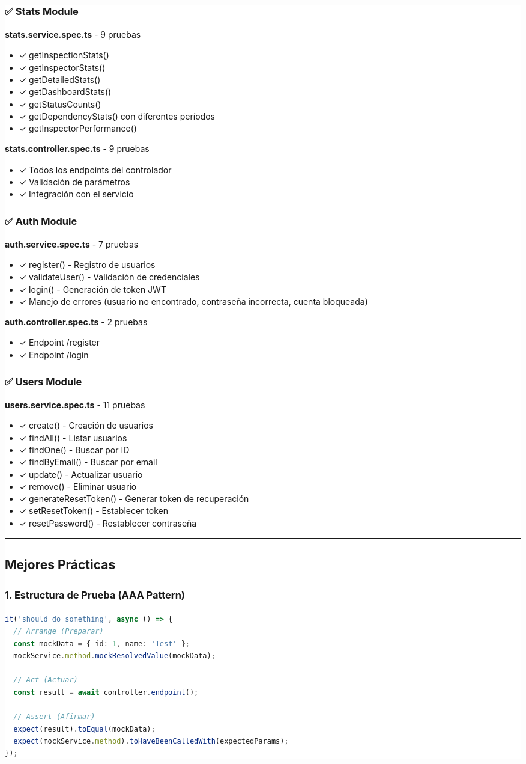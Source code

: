 ### ✅ Stats Module

**stats.service.spec.ts** - 9 pruebas
- ✓ getInspectionStats()
- ✓ getInspectorStats()
- ✓ getDetailedStats()
- ✓ getDashboardStats()
- ✓ getStatusCounts()
- ✓ getDependencyStats() con diferentes períodos
- ✓ getInspectorPerformance()

**stats.controller.spec.ts** - 9 pruebas
- ✓ Todos los endpoints del controlador
- ✓ Validación de parámetros
- ✓ Integración con el servicio

### ✅ Auth Module

**auth.service.spec.ts** - 7 pruebas
- ✓ register() - Registro de usuarios
- ✓ validateUser() - Validación de credenciales
- ✓ login() - Generación de token JWT
- ✓ Manejo de errores (usuario no encontrado, contraseña incorrecta, cuenta bloqueada)

**auth.controller.spec.ts** - 2 pruebas
- ✓ Endpoint /register
- ✓ Endpoint /login

### ✅ Users Module

**users.service.spec.ts** - 11 pruebas
- ✓ create() - Creación de usuarios
- ✓ findAll() - Listar usuarios
- ✓ findOne() - Buscar por ID
- ✓ findByEmail() - Buscar por email
- ✓ update() - Actualizar usuario
- ✓ remove() - Eliminar usuario
- ✓ generateResetToken() - Generar token de recuperación
- ✓ setResetToken() - Establecer token
- ✓ resetPassword() - Restablecer contraseña

---

## Mejores Prácticas

### 1. Estructura de Prueba (AAA Pattern)

```typescript
it('should do something', async () => {
  // Arrange (Preparar)
  const mockData = { id: 1, name: 'Test' };
  mockService.method.mockResolvedValue(mockData);

  // Act (Actuar)
  const result = await controller.endpoint();

  // Assert (Afirmar)
  expect(result).toEqual(mockData);
  expect(mockService.method).toHaveBeenCalledWith(expectedParams);
});
```
